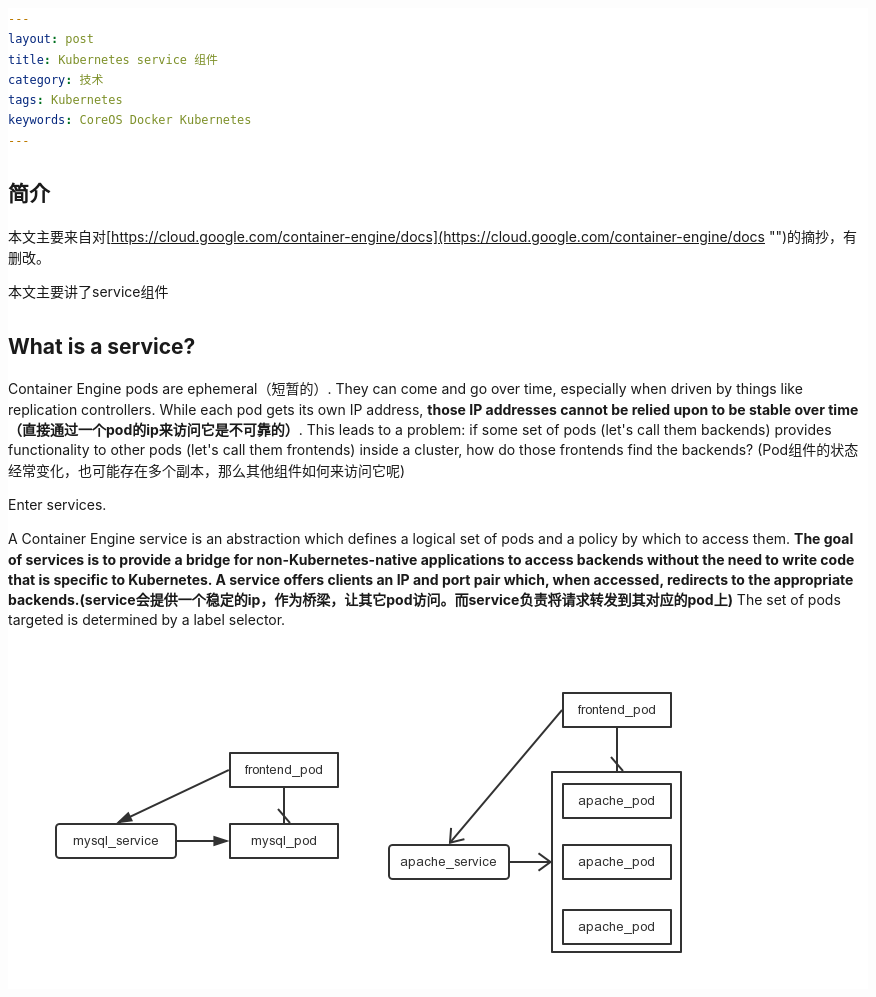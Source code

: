 ```yaml
---
layout: post
title: Kubernetes service 组件
category: 技术
tags: Kubernetes
keywords: CoreOS Docker Kubernetes
---
```



## 简介

本文主要来自对[https://cloud.google.com/container-engine/docs](https://cloud.google.com/container-engine/docs "")的摘抄，有删改。

本文主要讲了service组件

## What is a service?

Container Engine pods are ephemeral（短暂的）. They can come and go over time, especially when driven by things like replication controllers. While each pod gets its own IP address, **those IP addresses cannot be relied upon to be stable over time（直接通过一个pod的ip来访问它是不可靠的）**. This leads to a problem: if some set of pods (let's call them backends) provides functionality to other pods (let's call them frontends) inside a cluster, how do those frontends find the backends?
(Pod组件的状态经常变化，也可能存在多个副本，那么其他组件如何来访问它呢)

Enter services.

A Container Engine service is an abstraction which defines a logical set of pods and a policy by which to access them. **The goal of services is to provide a bridge for non-Kubernetes-native applications to access backends without the need to write code that is specific to Kubernetes. A service offers clients an IP and port pair which, when accessed, redirects to the appropriate backends.(service会提供一个稳定的ip，作为桥梁，让其它pod访问。而service负责将请求转发到其对应的pod上)** The set of pods targeted is determined by a label selector.

![kubernete_service_model.png](/public/upload/kubernetes/kubernete_service_model.png "")
